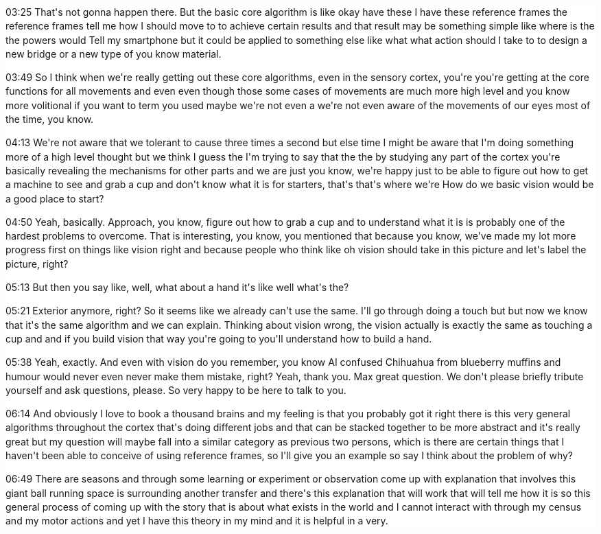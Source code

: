 03:25
That's not gonna happen there. But the basic core algorithm is like okay have these I have these reference frames the reference frames tell me how I should move to to achieve certain results and that result may be something simple like where is the the powers would Tell my smartphone but it could be applied to something else like what what action should I take to to design a new bridge or a new type of you know material.

03:49
So I think when we're really getting out these core algorithms, even in the sensory cortex, you're you're getting at the core functions for all movements and even even though those some cases of movements are much more high level and you know more volitional if you want to term you used maybe we're not even a we're not even aware of the movements of our eyes most of the time, you know.

04:13
We're not aware that we tolerant to cause three times a second but else time I might be aware that I'm doing something more of a high level thought but we think I guess the I'm trying to say that the the by studying any part of the cortex you're basically revealing the mechanisms for other parts and we are just you know, we're happy just to be able to figure out how to get a machine to see and grab a cup and don't know what it is for starters, that's that's where we're How do we basic vision would be a good place to start?

04:50
Yeah, basically. Approach, you know, figure out how to grab a cup and to understand what it is is probably one of the hardest problems to overcome. That is interesting, you know, you mentioned that because you know, we've made my lot more progress first on things like vision right and because people who think like oh vision should take in this picture and let's label the picture, right?

05:13
But then you say like, well, what about a hand it's like well what's the?

05:21
Exterior anymore, right? So it seems like we already can't use the same. I'll go through doing a touch but but now we know that it's the same algorithm and we can explain. Thinking about vision wrong, the vision actually is exactly the same as touching a cup and and if you build vision that way you're going to you'll understand how to build a hand.

05:38
Yeah, exactly. And even with vision do you remember, you know AI confused Chihuahua from blueberry muffins and humour would never even never make them mistake, right? Yeah, thank you. Max great question. We don't please briefly tribute yourself and ask questions, please. So very happy to be here to talk to you.

06:14
And obviously I love to book a thousand brains and my feeling is that you probably got it right there is this very general algorithms throughout the cortex that's doing different jobs and that can be stacked together to be more abstract and it's really great but my question will maybe fall into a similar category as previous two persons, which is there are certain things that I haven't been able to conceive of using reference frames, so I'll give you an example so say I think about the problem of why?

06:49
There are seasons and through some learning or experiment or observation come up with explanation that involves this giant ball running space is surrounding another transfer and there's this explanation that will work that will tell me how it is so this general process of coming up with the story that is about what exists in the world and I cannot interact with through my census and my motor actions and yet I have this theory in my mind and it is helpful in a very.
